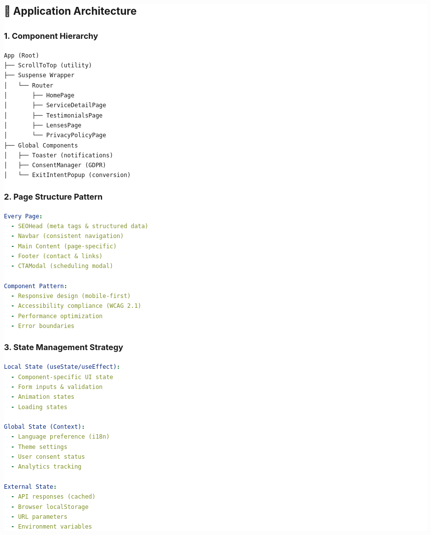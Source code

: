 ## 🎯 Application Architecture

### 1. Component Hierarchy
```
App (Root)
├── ScrollToTop (utility)
├── Suspense Wrapper
│   └── Router
│       ├── HomePage
│       ├── ServiceDetailPage
│       ├── TestimonialsPage
│       ├── LensesPage
│       └── PrivacyPolicyPage
├── Global Components
│   ├── Toaster (notifications)
│   ├── ConsentManager (GDPR)
│   └── ExitIntentPopup (conversion)
```

### 2. Page Structure Pattern
```yaml
Every Page:
  - SEOHead (meta tags & structured data)
  - Navbar (consistent navigation)
  - Main Content (page-specific)
  - Footer (contact & links)
  - CTAModal (scheduling modal)

Component Pattern:
  - Responsive design (mobile-first)
  - Accessibility compliance (WCAG 2.1)
  - Performance optimization
  - Error boundaries
```

### 3. State Management Strategy
```yaml
Local State (useState/useEffect):
  - Component-specific UI state
  - Form inputs & validation
  - Animation states
  - Loading states

Global State (Context):
  - Language preference (i18n)
  - Theme settings
  - User consent status
  - Analytics tracking

External State:
  - API responses (cached)
  - Browser localStorage
  - URL parameters
  - Environment variables
```
